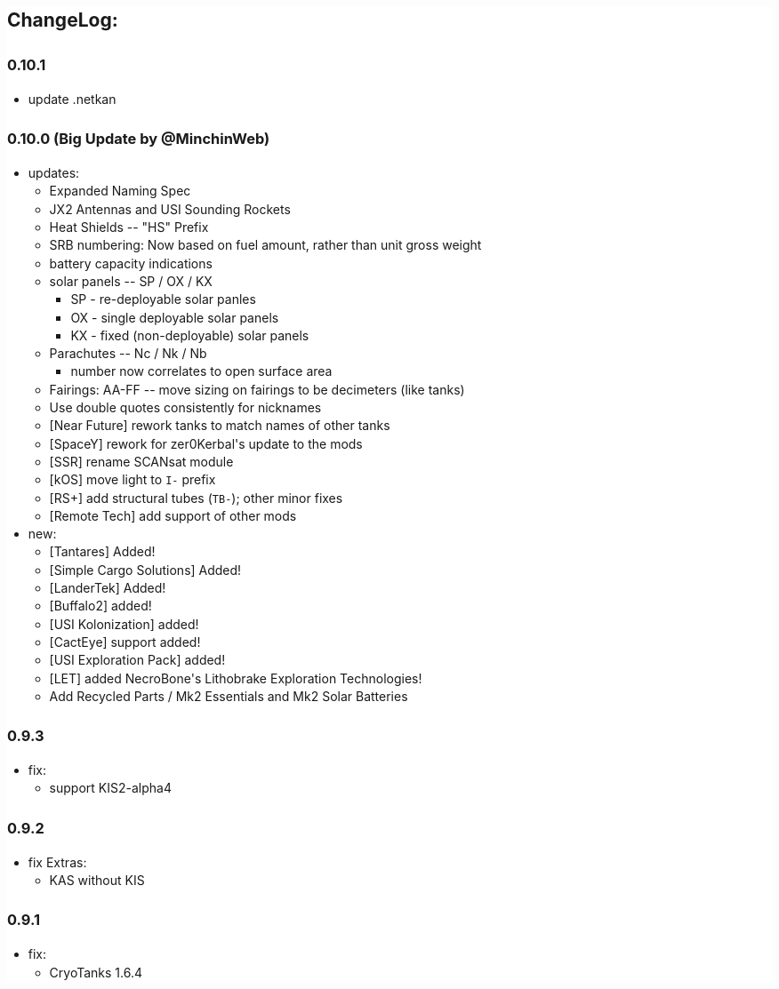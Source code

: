 ## ChangeLog:

### 0.10.1
 * update .netkan

### 0.10.0 (Big Update by @MinchinWeb)
 * updates:
    * Expanded Naming Spec
    * JX2 Antennas and USI Sounding Rockets
    * Heat Shields -- "HS" Prefix
    * SRB numbering: Now based on fuel amount, rather than unit gross weight
    * battery capacity indications
    * solar panels -- SP / OX / KX
       * SP - re-deployable solar panles
       * OX - single deployable solar panels
       * KX - fixed (non-deployable) solar panels
    * Parachutes -- Nc / Nk / Nb
       * number now correlates to open surface area
    * Fairings: AA-FF -- move sizing on fairings to be decimeters (like tanks)
    * Use double quotes consistently for nicknames
    * [Near Future] rework tanks to match names of other tanks
    * [SpaceY] rework for zer0Kerbal's update to the mods
    * [SSR] rename SCANsat module
    * [kOS] move light to `I-` prefix
    * [RS+] add structural tubes (`TB-`); other minor fixes
    * [Remote Tech] add support of other mods
* new:
   * [Tantares] Added!
   * [Simple Cargo Solutions] Added!
   * [LanderTek] Added!
   * [Buffalo2] added!
   * [USI Kolonization] added!
   * [CactEye] support added!
   * [USI Exploration Pack] added!
   * [LET] added NecroBone's Lithobrake Exploration Technologies!
   * Add Recycled Parts / Mk2 Essentials and Mk2 Solar Batteries

### 0.9.3
 * fix:
   * support KIS2-alpha4

### 0.9.2
 * fix Extras:
    * KAS without KIS

### 0.9.1
 * fix:
    * CryoTanks 1.6.4
